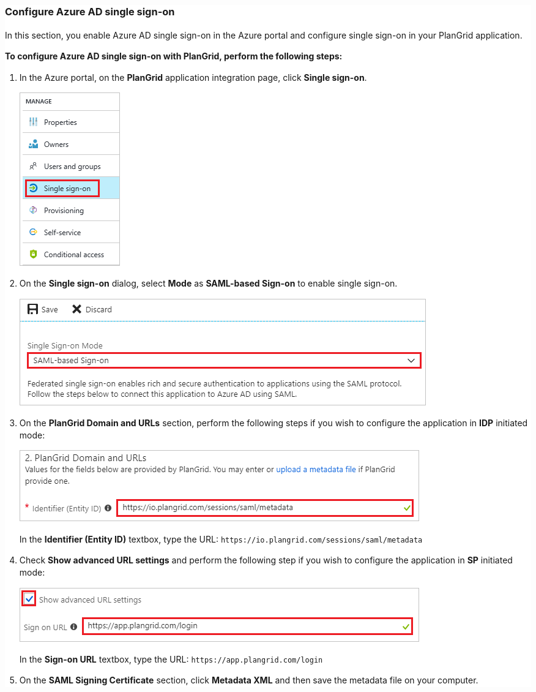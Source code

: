 ### Configure Azure AD single sign-on

In this section, you enable Azure AD single sign-on in the Azure portal and configure single sign-on in your PlanGrid application.

**To configure Azure AD single sign-on with PlanGrid, perform the following steps:**

1. In the Azure portal, on the **PlanGrid** application integration page, click **Single sign-on**.

	![Configure single sign-on link][4]

2. On the **Single sign-on** dialog, select **Mode** as	**SAML-based Sign-on** to enable single sign-on.
 
	![Single sign-on dialog box](./media/active-directory-saas-plangrid-tutorial/tutorial_plangrid_samlbase.png)

3. On the **PlanGrid Domain and URLs** section, perform the following steps if you wish to configure the application in **IDP** initiated mode:

	![PlanGrid Domain and URLs single sign-on information](./media/active-directory-saas-plangrid-tutorial/tutorial_plangrid_url1.png)

    In the **Identifier (Entity ID)** textbox, type the URL: `https://io.plangrid.com/sessions/saml/metadata`

4. Check **Show advanced URL settings** and perform the following step if you wish to configure the application in **SP** initiated mode:

	![PlanGrid Domain and URLs single sign-on information](./media/active-directory-saas-plangrid-tutorial/tutorial_plangrid_url2.png)

    In the **Sign-on URL** textbox, type the URL: `https://app.plangrid.com/login`

5. On the **SAML Signing Certificate** section, click **Metadata XML** and then save the metadata file on your computer.


[1]: ./media/active-directory-saas-plangrid-tutorial/tutorial_general_01.png
[2]: ./media/active-directory-saas-plangrid-tutorial/tutorial_general_02.png
[3]: ./media/active-directory-saas-plangrid-tutorial/tutorial_general_03.png
[4]: ./media/active-directory-saas-plangrid-tutorial/tutorial_general_04.png
[100]: ./media/active-directory-saas-plangrid-tutorial/tutorial_general_100.png
[200]: ./media/active-directory-saas-plangrid-tutorial/tutorial_general_200.png
[201]: ./media/active-directory-saas-plangrid-tutorial/tutorial_general_201.png
[202]: ./media/active-directory-saas-plangrid-tutorial/tutorial_general_202.png
[203]: ./media/active-directory-saas-plangrid-tutorial/tutorial_general_203.png